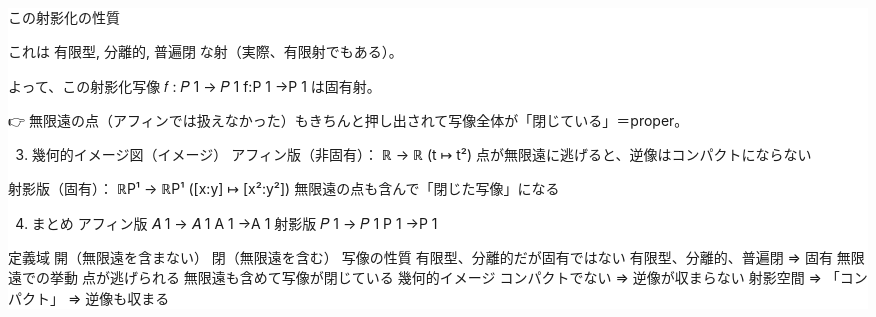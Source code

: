 この射影化の性質

これは 有限型, 分離的, 普遍閉 な射（実際、有限射でもある）。

よって、この射影化写像 
𝑓
:
𝑃
1
→
𝑃
1
f:P
1
→P
1
 は固有射。

👉 無限遠の点（アフィンでは扱えなかった）もきちんと押し出されて写像全体が「閉じている」＝proper。

3. 幾何的イメージ図（イメージ）
アフィン版（非固有）：
    ℝ → ℝ   (t ↦ t²)
    点が無限遠に逃げると、逆像はコンパクトにならない

射影版（固有）：
    ℝP¹ → ℝP¹   ([x:y] ↦ [x²:y²])
    無限遠の点も含んで「閉じた写像」になる

4. まとめ
	アフィン版 
𝐴
1
→
𝐴
1
A
1
→A
1
	射影版 
𝑃
1
→
𝑃
1
P
1
→P
1

定義域	開（無限遠を含まない）	閉（無限遠を含む）
写像の性質	有限型、分離的だが固有ではない	有限型、分離的、普遍閉 ⇒ 固有
無限遠での挙動	点が逃げられる	無限遠も含めて写像が閉じている
幾何的イメージ	コンパクトでない ⇒ 逆像が収まらない	射影空間 ⇒ 「コンパクト」 ⇒ 逆像も収まる
